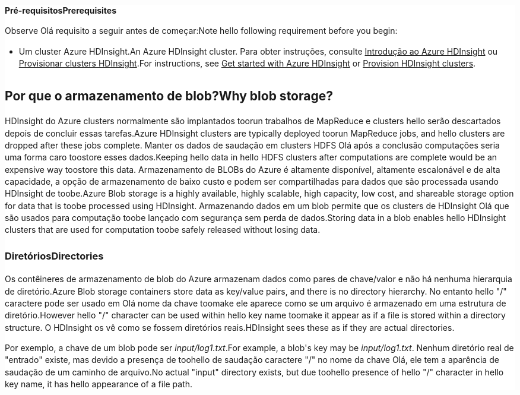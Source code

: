 <span data-ttu-id="4e7d0-110">**Pré-requisitos**</span><span class="sxs-lookup"><span data-stu-id="4e7d0-110">**Prerequisites**</span></span>

<span data-ttu-id="4e7d0-111">Observe Olá requisito a seguir antes de começar:</span><span class="sxs-lookup"><span data-stu-id="4e7d0-111">Note hello following requirement before you begin:</span></span>

* <span data-ttu-id="4e7d0-112">Um cluster Azure HDInsight.</span><span class="sxs-lookup"><span data-stu-id="4e7d0-112">An Azure HDInsight cluster.</span></span> <span data-ttu-id="4e7d0-113">Para obter instruções, consulte [Introdução ao Azure HDInsight][hdinsight-get-started] ou [Provisionar clusters HDInsight][hdinsight-provision].</span><span class="sxs-lookup"><span data-stu-id="4e7d0-113">For instructions, see [Get started with Azure HDInsight][hdinsight-get-started] or [Provision HDInsight clusters][hdinsight-provision].</span></span>

## <a name="why-blob-storage"></a><span data-ttu-id="4e7d0-114">Por que o armazenamento de blob?</span><span class="sxs-lookup"><span data-stu-id="4e7d0-114">Why blob storage?</span></span>
<span data-ttu-id="4e7d0-115">HDInsight do Azure clusters normalmente são implantados toorun trabalhos de MapReduce e clusters hello serão descartados depois de concluir essas tarefas.</span><span class="sxs-lookup"><span data-stu-id="4e7d0-115">Azure HDInsight clusters are typically deployed toorun MapReduce jobs, and hello clusters are dropped after these jobs complete.</span></span> <span data-ttu-id="4e7d0-116">Manter os dados de saudação em clusters HDFS Olá após a conclusão computações seria uma forma caro toostore esses dados.</span><span class="sxs-lookup"><span data-stu-id="4e7d0-116">Keeping hello data in hello HDFS clusters after computations are complete would be an expensive way toostore this data.</span></span> <span data-ttu-id="4e7d0-117">Armazenamento de BLOBs do Azure é altamente disponível, altamente escalonável e de alta capacidade, a opção de armazenamento de baixo custo e podem ser compartilhadas para dados que são processada usando HDInsight de toobe.</span><span class="sxs-lookup"><span data-stu-id="4e7d0-117">Azure Blob storage is a highly available, highly scalable, high capacity, low cost, and shareable storage option for data that is toobe processed using HDInsight.</span></span> <span data-ttu-id="4e7d0-118">Armazenando dados em um blob permite que os clusters de HDInsight Olá que são usados para computação toobe lançado com segurança sem perda de dados.</span><span class="sxs-lookup"><span data-stu-id="4e7d0-118">Storing data in a blob enables hello HDInsight clusters that are used for computation toobe safely released without losing data.</span></span>

### <a name="directories"></a><span data-ttu-id="4e7d0-119">Diretórios</span><span class="sxs-lookup"><span data-stu-id="4e7d0-119">Directories</span></span>
<span data-ttu-id="4e7d0-120">Os contêineres de armazenamento de blob do Azure armazenam dados como pares de chave/valor e não há nenhuma hierarquia de diretório.</span><span class="sxs-lookup"><span data-stu-id="4e7d0-120">Azure Blob storage containers store data as key/value pairs, and there is no directory hierarchy.</span></span> <span data-ttu-id="4e7d0-121">No entanto hello "/" caractere pode ser usado em Olá nome da chave toomake ele aparece como se um arquivo é armazenado em uma estrutura de diretório.</span><span class="sxs-lookup"><span data-stu-id="4e7d0-121">However hello "/" character can be used within hello key name toomake it appear as if a file is stored within a directory structure.</span></span> <span data-ttu-id="4e7d0-122">O HDInsight os vê como se fossem diretórios reais.</span><span class="sxs-lookup"><span data-stu-id="4e7d0-122">HDInsight sees these as if they are actual directories.</span></span>

<span data-ttu-id="4e7d0-123">Por exemplo, a chave de um blob pode ser *input/log1.txt*.</span><span class="sxs-lookup"><span data-stu-id="4e7d0-123">For example, a blob's key may be *input/log1.txt*.</span></span> <span data-ttu-id="4e7d0-124">Nenhum diretório real de "entrado" existe, mas devido a presença de toohello de saudação caractere "/" no nome da chave Olá, ele tem a aparência de saudação de um caminho de arquivo.</span><span class="sxs-lookup"><span data-stu-id="4e7d0-124">No actual "input" directory exists, but due toohello presence of hello "/" character in hello key name, it has hello appearance of a file path.</span></span>


[azure-management-portal]: https://porta.azure.com
[azure-powershell]: http://msdn.microsoft.com/library/windowsazure/jj152841.aspx
[azure-storage-client-library]: /develop/net/how-to-guides/blob-storage/
[hdinsight-use-sqoop]: hdinsight-use-sqoop.md
[hdinsight-storage]: hdinsight-hadoop-use-blob-storage.md
[hdinsight-submit-jobs]: hdinsight-submit-hadoop-jobs-programmatically.md
[hdinsight-get-started]: hdinsight-hadoop-linux-tutorial-get-started.md
[hdinsight-use-hive]: hdinsight-use-hive.md
[hdinsight-use-pig]: hdinsight-use-pig.md
[hdinsight-provision]: hdinsight-hadoop-provision-linux-clusters.md
[sqldatabase-create-configure]: ../sql-database-create-configure.md
[apache-sqoop-guide]: http://sqoop.apache.org/docs/1.4.4/SqoopUserGuide.html
[Powershell-install-configure]: /powershell/azureps-cmdlets-docs
[azurecli]: ../cli-install-nodejs.md
[image-azure-storage-explorer]: ./media/hdinsight-upload-data/HDI.AzureStorageExplorer.png
[image-ase-addaccount]: ./media/hdinsight-upload-data/HDI.ASEAddAccount.png
[image-ase-blob]: ./media/hdinsight-upload-data/HDI.ASEBlob.png